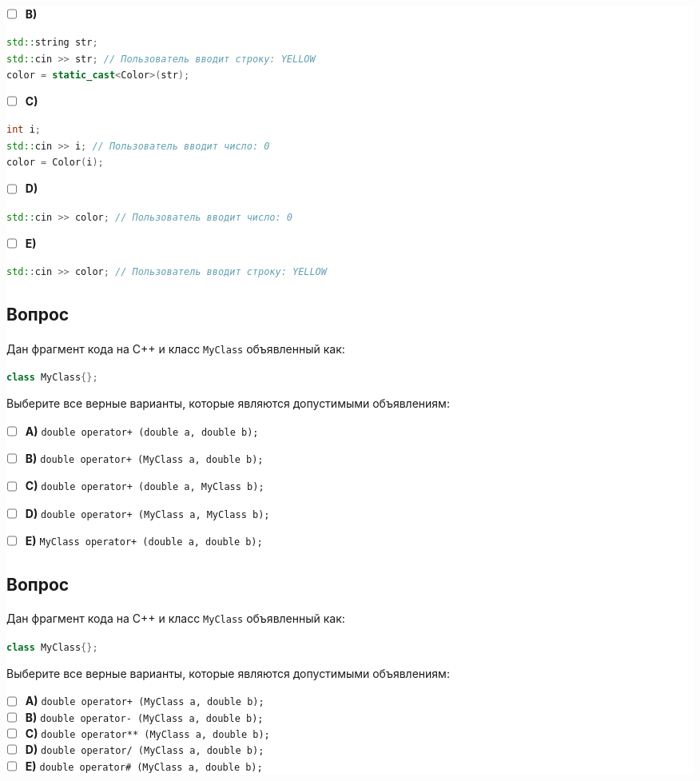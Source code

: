 - [ ] **B)**

```c++
std::string str;
std::cin >> str; // Пользователь вводит строку: YELLOW
color = static_cast<Color>(str);
```

- [ ] **C)**

```c++
int i;
std::cin >> i; // Пользователь вводит число: 0
color = Color(i);
```

- [ ] **D)**

```c++
std::cin >> color; // Пользователь вводит число: 0
```

- [ ] **E)**

```c++
std::cin >> color; // Пользователь вводит строку: YELLOW
```


## Вопрос

Дан фрагмент кода на С++ и класс `MyClass` объявленный как:

```c++
class MyClass{};
```

Выберите все верные варианты, которые являются допустимыми объявлениям:

- [ ] **A)** `double operator+ (double a, double b);`
- [ ] **B)** `double operator+ (MyClass a, double b);`
- [ ] **C)** `double operator+ (double a, MyClass b);`
- [ ] **D)** `double operator+ (MyClass a, MyClass b);`
- [ ] **E)** `MyClass operator+ (double a, double b);`



## Вопрос

Дан фрагмент кода на С++ и класс `MyClass` объявленный как:

```c++
class MyClass{};
```

Выберите все верные варианты, которые являются допустимыми объявлениям:

- [ ] **A)** `double operator+ (MyClass a, double b);`
- [ ] **B)** `double operator- (MyClass a, double b);`
- [ ] **C)** `double operator** (MyClass a, double b);`
- [ ] **D)** `double operator/ (MyClass a, double b);`
- [ ] **E)** `double operator# (MyClass a, double b);`
